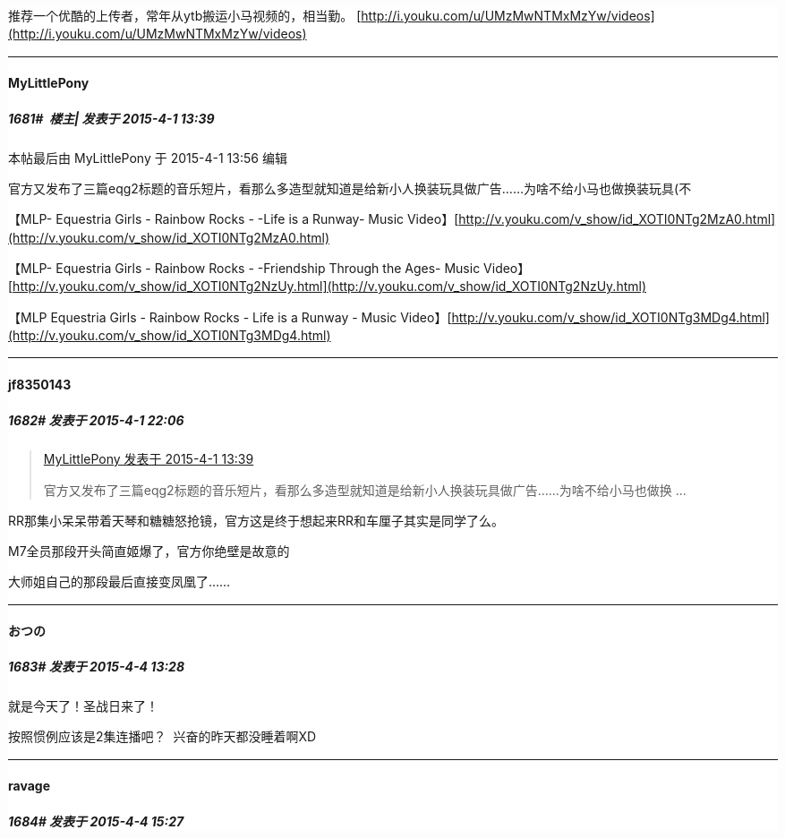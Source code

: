 
推荐一个优酷的上传者，常年从ytb搬运小马视频的，相当勤。
[http://i.youku.com/u/UMzMwNTMxMzYw/videos](http://i.youku.com/u/UMzMwNTMxMzYw/videos)


-----

####  MyLittlePony  
##### 1681#         楼主| 发表于 2015-4-1 13:39


 本帖最后由 MyLittlePony 于 2015-4-1 13:56 编辑 

官方又发布了三篇eqg2标题的音乐短片，看那么多造型就知道是给新小人换装玩具做广告……为啥不给小马也做换装玩具(不


【MLP- Equestria Girls - Rainbow Rocks - -Life is a Runway- Music Video】[http://v.youku.com/v_show/id_XOTI0NTg2MzA0.html](http://v.youku.com/v_show/id_XOTI0NTg2MzA0.html)


【MLP- Equestria Girls - Rainbow Rocks - -Friendship Through the Ages- Music Video】 [http://v.youku.com/v_show/id_XOTI0NTg2NzUy.html](http://v.youku.com/v_show/id_XOTI0NTg2NzUy.html)


【MLP Equestria Girls - Rainbow Rocks - Life is a Runway - Music Video】[http://v.youku.com/v_show/id_XOTI0NTg3MDg4.html](http://v.youku.com/v_show/id_XOTI0NTg3MDg4.html)


-----

####  jf8350143  
##### 1682#       发表于 2015-4-1 22:06


<blockquote><a href="httphttps://bbs.saraba1st.com/2b/forum.php?mod=redirect&amp;goto=findpost&amp;pid=28533379&amp;ptid=780726" target="_blank">MyLittlePony 发表于 2015-4-1 13:39</a>

官方又发布了三篇eqg2标题的音乐短片，看那么多造型就知道是给新小人换装玩具做广告……为啥不给小马也做换 ...</blockquote>
RR那集小呆呆带着天琴和糖糖怒抢镜，官方这是终于想起来RR和车厘子其实是同学了么。


M7全员那段开头简直姬爆了，官方你绝壁是故意的


大师姐自己的那段最后直接变凤凰了……


-----

####  おつの  
##### 1683#       发表于 2015-4-4 13:28


就是今天了！圣战日来了！

按照惯例应该是2集连播吧？  兴奋的昨天都没睡着啊XD


-----

####  ravage  
##### 1684#       发表于 2015-4-4 15:27
